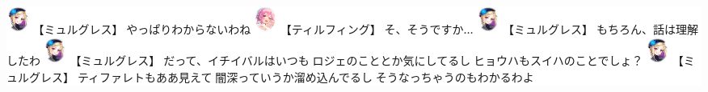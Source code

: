 <img src="../images/units/5104611.png" alt="5104611.png" height="34"/>
【ミュルグレス】
やっぱりわからないわね

<img src="../images/units/6101411.png" alt="6101411.png" height="34"/>
【ティルフィング】
そ、そうですか…

<img src="../images/units/5104611.png" alt="5104611.png" height="34"/>
【ミュルグレス】
もちろん、話は理解したわ

<img src="../images/units/5104611.png" alt="5104611.png" height="34"/>
【ミュルグレス】
だって、イチイバルはいつも
ロジェのこととか気にしてるし
ヒョウハもスイハのことでしょ？

<img src="../images/units/5104611.png" alt="5104611.png" height="34"/>
【ミュルグレス】
ティファレトもああ見えて
闇深っていうか溜め込んでるし
そうなっちゃうのもわかるわよ
